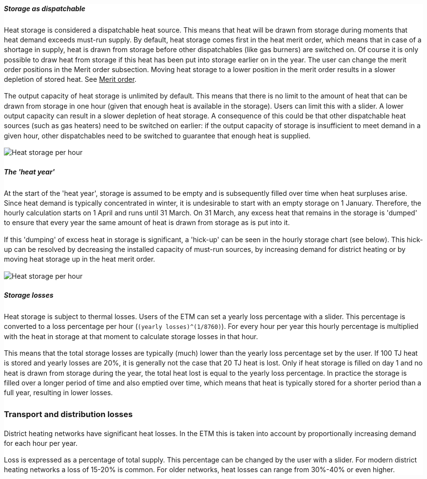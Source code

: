 ##### Storage as dispatchable
Heat storage is considered a dispatchable heat source. This means that heat will be drawn from storage during moments that heat demand exceeds must-run supply. By default, heat storage comes first in the heat merit order, which means that in case of a shortage in supply, heat is drawn from storage before other dispatchables (like gas burners) are switched on. Of course it is only possible to draw heat from storage if this heat has been put into storage earlier on in the year. The user can change the merit order positions in the Merit order subsection. Moving heat storage to a lower position in the merit order results in a slower depletion of stored heat. See [Merit order](#Merit-order).

The output capacity of heat storage is unlimited by default. This means that there is no limit to the amount of heat that can be drawn from storage in one hour (given that enough heat is available in the storage). Users can limit this with a slider. A lower output capacity can result in a slower depletion of heat storage. A consequence of this could be that other dispatchable heat sources (such as gas heaters) need to be switched on earlier: if the output capacity of storage is insufficient to meet demand in a given hour, other dispatchables need to be switched to guarantee that enough heat is supplied.

![Heat storage per hour](/img/docs/20200214_heat_storage_per_hour.png)

##### The 'heat year'
At the start of the 'heat year', storage is assumed to be empty and is subsequently filled over time when heat surpluses arise. Since heat demand is typically concentrated in winter, it is undesirable to start with an empty storage on 1 January. Therefore, the hourly calculation starts on 1 April and runs until 31 March. On 31 March, any excess heat that remains in the storage is 'dumped' to ensure that every year the same amount of heat is drawn from storage as is put into it.

If this 'dumping' of excess heat in storage is significant, a 'hick-up' can be seen in the hourly storage chart (see below). This hick-up can be resolved by decreasing the installed capacity of must-run sources, by increasing demand for district heating or by moving heat storage up in the heat merit order.

![Heat storage per hour](/img/docs/20200214_heat_storage_excess.png)

##### Storage losses
Heat storage is subject to thermal losses. Users of the ETM can set a yearly loss percentage with a slider. This percentage is converted to a loss percentage per hour (``(yearly losses)^(1/8760)``). For every hour per year this hourly percentage is multiplied with the heat in storage at that moment to calculate storage losses in that hour.

This means that the total storage losses are typically (much) lower than the yearly loss percentage set by the user. If 100 TJ heat is stored and yearly losses are 20%, it is generally not the case that 20 TJ heat is lost. Only if heat storage is filled on day 1 and no heat is drawn from storage during the year, the total heat lost is equal to the yearly loss percentage. In practice the storage is filled over a longer period of time and also emptied over time, which means that heat is typically stored for a shorter period than a full year, resulting in lower losses.

### Transport and distribution losses
District heating networks have significant heat losses. In the ETM this is taken into account by proportionally increasing demand for each hour per year.

Loss is expressed as a percentage of total supply. This percentage can be changed by the user with a slider. For modern district heating networks a loss of 15-20% is common. For older networks, heat losses can range from 30%-40% or even higher.
